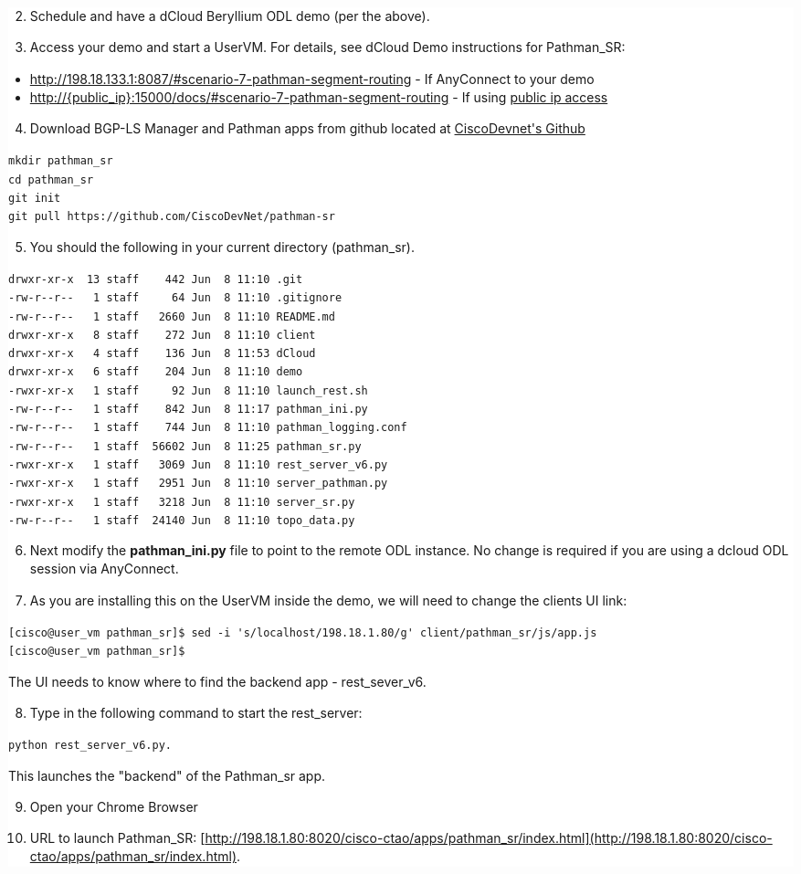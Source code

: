 2. Schedule and have a dCloud Beryllium ODL demo (per the above).

3. Access your demo and start a UserVM. For details, see dCloud Demo instructions for Pathman_SR:
 - <http://198.18.133.1:8087/#scenario-7-pathman-segment-routing> - If AnyConnect to your demo
 - <http://{public_ip}:15000/docs/#scenario-7-pathman-segment-routing> - If using [public ip access](#dcloud-topology-public-ip-access)

4. Download BGP-LS Manager and Pathman apps from github located at [CiscoDevnet's Github](https://github.com/CiscoDevNet/pathman-sr)

 ```
 mkdir pathman_sr
 cd pathman_sr
 git init
 git pull https://github.com/CiscoDevNet/pathman-sr
 ```

5. You should the following in your current directory (pathman_sr).

 ```
drwxr-xr-x  13 staff    442 Jun  8 11:10 .git
-rw-r--r--   1 staff     64 Jun  8 11:10 .gitignore
-rw-r--r--   1 staff   2660 Jun  8 11:10 README.md
drwxr-xr-x   8 staff    272 Jun  8 11:10 client
drwxr-xr-x   4 staff    136 Jun  8 11:53 dCloud
drwxr-xr-x   6 staff    204 Jun  8 11:10 demo
-rwxr-xr-x   1 staff     92 Jun  8 11:10 launch_rest.sh
-rw-r--r--   1 staff    842 Jun  8 11:17 pathman_ini.py
-rw-r--r--   1 staff    744 Jun  8 11:10 pathman_logging.conf
-rw-r--r--   1 staff  56602 Jun  8 11:25 pathman_sr.py
-rwxr-xr-x   1 staff   3069 Jun  8 11:10 rest_server_v6.py
-rwxr-xr-x   1 staff   2951 Jun  8 11:10 server_pathman.py
-rwxr-xr-x   1 staff   3218 Jun  8 11:10 server_sr.py
-rw-r--r--   1 staff  24140 Jun  8 11:10 topo_data.py
```

6. Next modify the **pathman\_ini.py** file to point to the remote ODL instance. No change is required if you are using a dcloud ODL session via AnyConnect.

7. As you are installing this on the UserVM inside the demo, we will need to change the clients UI link:

 ```
[cisco@user_vm pathman_sr]$ sed -i 's/localhost/198.18.1.80/g' client/pathman_sr/js/app.js
[cisco@user_vm pathman_sr]$
 ```
 The UI needs to know where to find the backend app - rest\_sever\_v6.

8. Type in the following command to start the rest_server:

 ``` 
 python rest_server_v6.py. 
 ```
 
 This launches the "backend" of the Pathman_sr app.

9. Open your Chrome Browser

10. URL to launch Pathman_SR: [http://198.18.1.80:8020/cisco-ctao/apps/pathman_sr/index.html](http://198.18.1.80:8020/cisco-ctao/apps/pathman_sr/index.html). 
